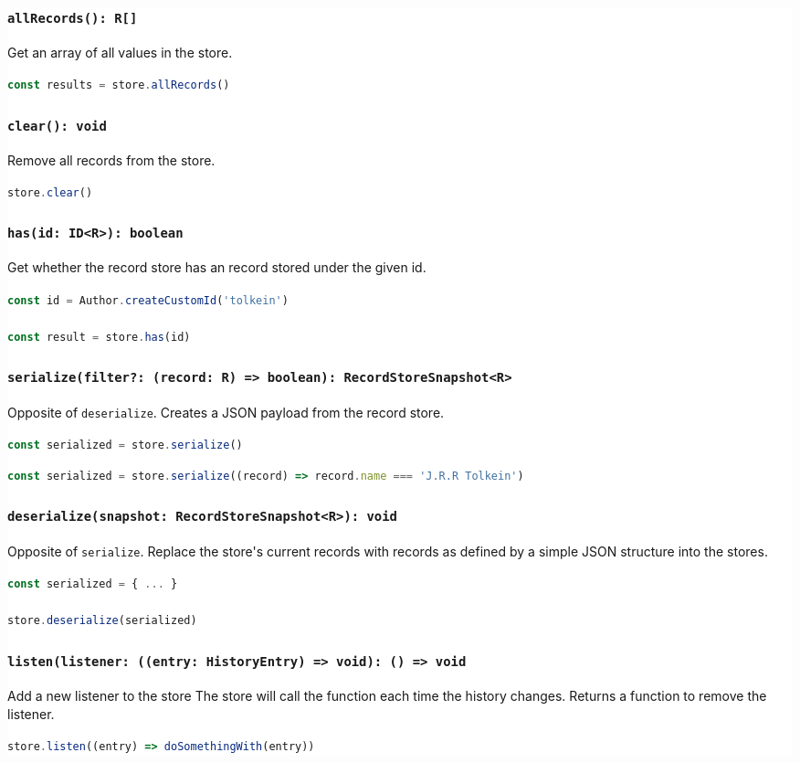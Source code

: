 ### `allRecords(): R[]`

Get an array of all values in the store.

```ts
const results = store.allRecords()
```

### `clear(): void`

Remove all records from the store.

```ts
store.clear()
```

### `has(id: ID<R>): boolean`

Get whether the record store has an record stored under the given id.

```ts
const id = Author.createCustomId('tolkein')

const result = store.has(id)
```

### `serialize(filter?: (record: R) => boolean): RecordStoreSnapshot<R>`

Opposite of `deserialize`. Creates a JSON payload from the record store.

```ts
const serialized = store.serialize()
```

```ts
const serialized = store.serialize((record) => record.name === 'J.R.R Tolkein')
```

### `deserialize(snapshot: RecordStoreSnapshot<R>): void`

Opposite of `serialize`. Replace the store's current records with records as defined by a simple JSON structure into the stores.

```ts
const serialized = { ... }

store.deserialize(serialized)
```

### `listen(listener: ((entry: HistoryEntry) => void): () => void`

Add a new listener to the store The store will call the function each time the history changes. Returns a function to remove the listener.

```ts
store.listen((entry) => doSomethingWith(entry))
```
